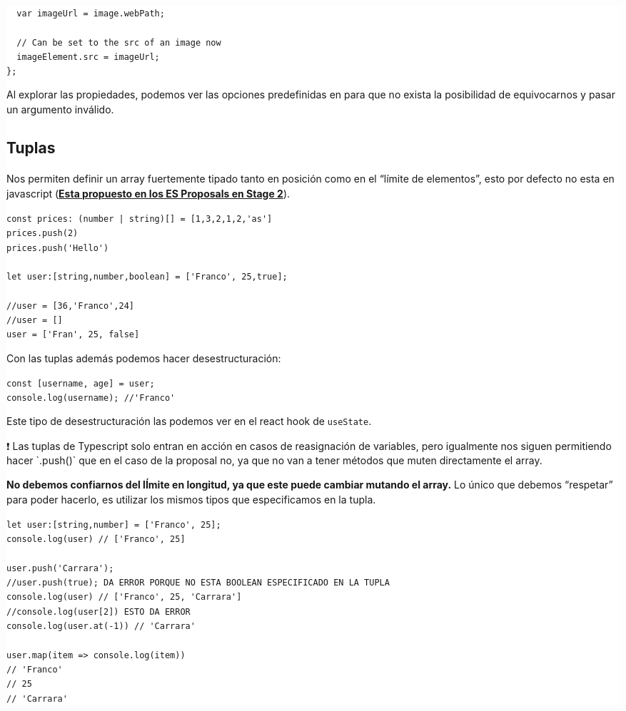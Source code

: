 ```tsx
  var imageUrl = image.webPath;

  // Can be set to the src of an image now
  imageElement.src = imageUrl;
};
```

Al explorar las propiedades, podemos ver las opciones predefinidas en para que no exista la posibilidad de equivocarnos y pasar un argumento inválido.

## Tuplas

Nos permiten definir un array fuertemente tipado tanto en posición como en el “límite de elementos”, esto por defecto no esta en javascript ([**Esta propuesto en los ES Proposals en Stage 2**](https://www.proposals.es/proposals/Record%20%26%20Tuple)).

```tsx
const prices: (number | string)[] = [1,3,2,1,2,'as']
prices.push(2)
prices.push('Hello')

let user:[string,number,boolean] = ['Franco', 25,true];

//user = [36,'Franco',24]
//user = []
user = ['Fran', 25, false]
```

Con las tuplas además podemos hacer desestructuración: 

```tsx
const [username, age] = user; 
console.log(username); //'Franco'
```

Este tipo de desestructuración las podemos ver en el react hook de `useState`. 

<aside>
❗ Las tuplas de Typescript solo entran en acción en casos de reasignación de variables, pero igualmente nos siguen permitiendo hacer `.push()` que en el caso de la proposal no, ya que no van a tener métodos que muten directamente el array.

</aside>

**No debemos confiarnos del lÍmite en longitud, ya que este puede cambiar mutando el array.** Lo único que debemos “respetar” para poder hacerlo, es utilizar los mismos tipos que especificamos en la tupla.

```tsx
let user:[string,number] = ['Franco', 25];
console.log(user) // ['Franco', 25]

user.push('Carrara');
//user.push(true); DA ERROR PORQUE NO ESTA BOOLEAN ESPECIFICADO EN LA TUPLA
console.log(user) // ['Franco', 25, 'Carrara']
//console.log(user[2]) ESTO DA ERROR
console.log(user.at(-1)) // 'Carrara'

user.map(item => console.log(item))
// 'Franco'
// 25
// 'Carrara'
```
